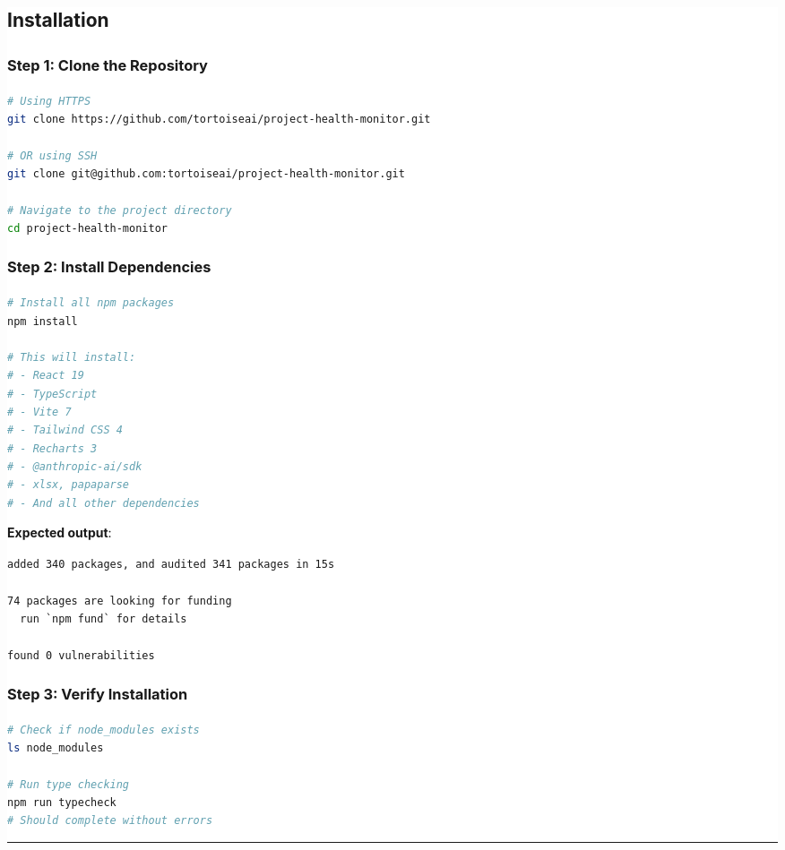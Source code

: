## Installation

### Step 1: Clone the Repository

```bash
# Using HTTPS
git clone https://github.com/tortoiseai/project-health-monitor.git

# OR using SSH
git clone git@github.com:tortoiseai/project-health-monitor.git

# Navigate to the project directory
cd project-health-monitor
```

### Step 2: Install Dependencies

```bash
# Install all npm packages
npm install

# This will install:
# - React 19
# - TypeScript
# - Vite 7
# - Tailwind CSS 4
# - Recharts 3
# - @anthropic-ai/sdk
# - xlsx, papaparse
# - And all other dependencies
```

**Expected output**:
```
added 340 packages, and audited 341 packages in 15s

74 packages are looking for funding
  run `npm fund` for details

found 0 vulnerabilities
```

### Step 3: Verify Installation

```bash
# Check if node_modules exists
ls node_modules

# Run type checking
npm run typecheck
# Should complete without errors
```

---